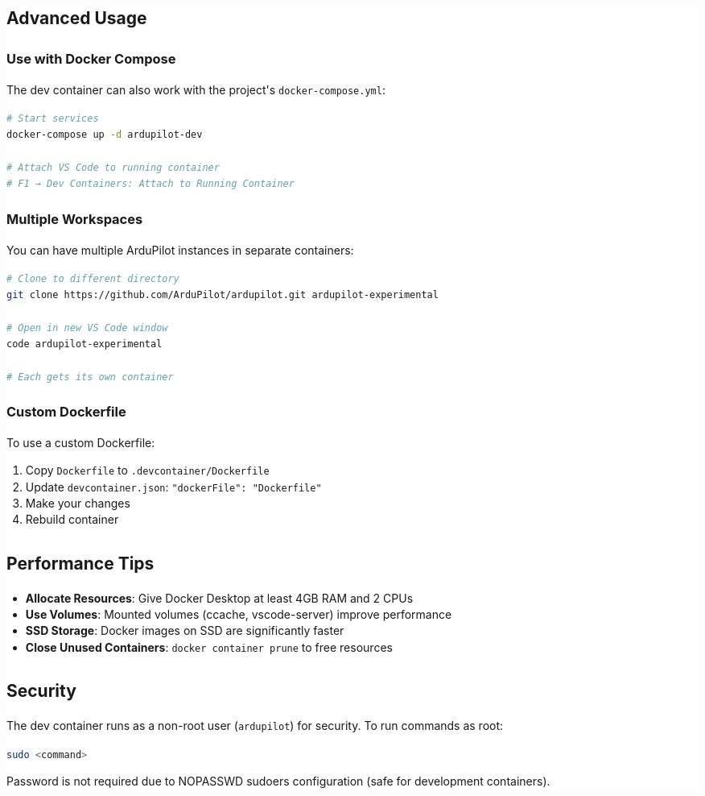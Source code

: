 ## Advanced Usage

### Use with Docker Compose

The dev container can also work with the project's `docker-compose.yml`:

```bash
# Start services
docker-compose up -d ardupilot-dev

# Attach VS Code to running container
# F1 → Dev Containers: Attach to Running Container
```

### Multiple Workspaces

You can have multiple ArduPilot instances in separate containers:

```bash
# Clone to different directory
git clone https://github.com/ArduPilot/ardupilot.git ardupilot-experimental

# Open in new VS Code window
code ardupilot-experimental

# Each gets its own container
```

### Custom Dockerfile

To use a custom Dockerfile:

1. Copy `Dockerfile` to `.devcontainer/Dockerfile`
2. Update `devcontainer.json`: `"dockerFile": "Dockerfile"`
3. Make your changes
4. Rebuild container

## Performance Tips

- **Allocate Resources**: Give Docker Desktop at least 4GB RAM and 2 CPUs
- **Use Volumes**: Mounted volumes (ccache, vscode-server) improve performance
- **SSD Storage**: Docker images on SSD are significantly faster
- **Close Unused Containers**: `docker container prune` to free resources

## Security

The dev container runs as a non-root user (`ardupilot`) for security. To run commands as root:

```bash
sudo <command>
```

Password is not required due to NOPASSWD sudoers configuration (safe for development containers).
